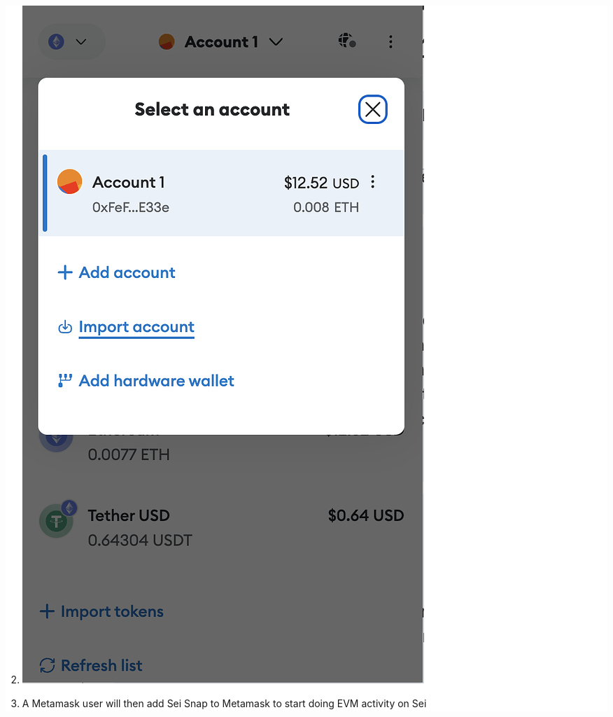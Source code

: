 2. ![|287x484](./metamask.png)

3. A Metamask user will then add Sei Snap to Metamask to start doing EVM activity on Sei
